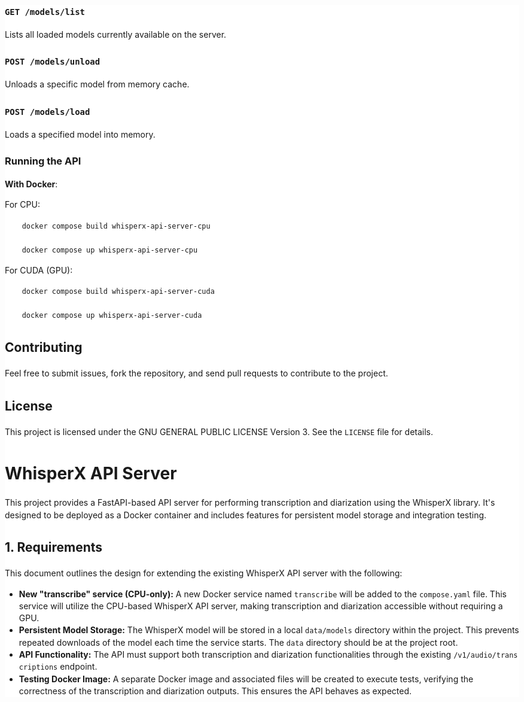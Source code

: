 ### `GET /models/list`
Lists all loaded models currently available on the server.

### `POST /models/unload`
Unloads a specific model from memory cache.

### `POST /models/load`
Loads a specified model into memory.

### Running the API

**With Docker**:

For CPU:
```bash
    docker compose build whisperx-api-server-cpu

    docker compose up whisperx-api-server-cpu
```

For CUDA (GPU):
```bash
    docker compose build whisperx-api-server-cuda

    docker compose up whisperx-api-server-cuda

```

## Contributing

Feel free to submit issues, fork the repository, and send pull requests to contribute to the project.

## License

This project is licensed under the GNU GENERAL PUBLIC LICENSE Version 3. See the `LICENSE` file for details.

# WhisperX API Server

This project provides a FastAPI-based API server for performing transcription and diarization using the WhisperX library. It's designed to be deployed as a Docker container and includes features for persistent model storage and integration testing.

## 1. Requirements

This document outlines the design for extending the existing WhisperX API server with the following:

*   **New "transcribe" service (CPU-only):**  A new Docker service named `transcribe` will be added to the `compose.yaml` file. This service will utilize the CPU-based WhisperX API server, making transcription and diarization accessible without requiring a GPU.
*   **Persistent Model Storage:** The WhisperX model will be stored in a local `data/models` directory within the project. This prevents repeated downloads of the model each time the service starts.  The `data` directory should be at the project root.
*   **API Functionality:** The API must support both transcription and diarization functionalities through the existing `/v1/audio/transcriptions` endpoint.
*   **Testing Docker Image:** A separate Docker image and associated files will be created to execute tests, verifying the correctness of the transcription and diarization outputs. This ensures the API behaves as expected.
